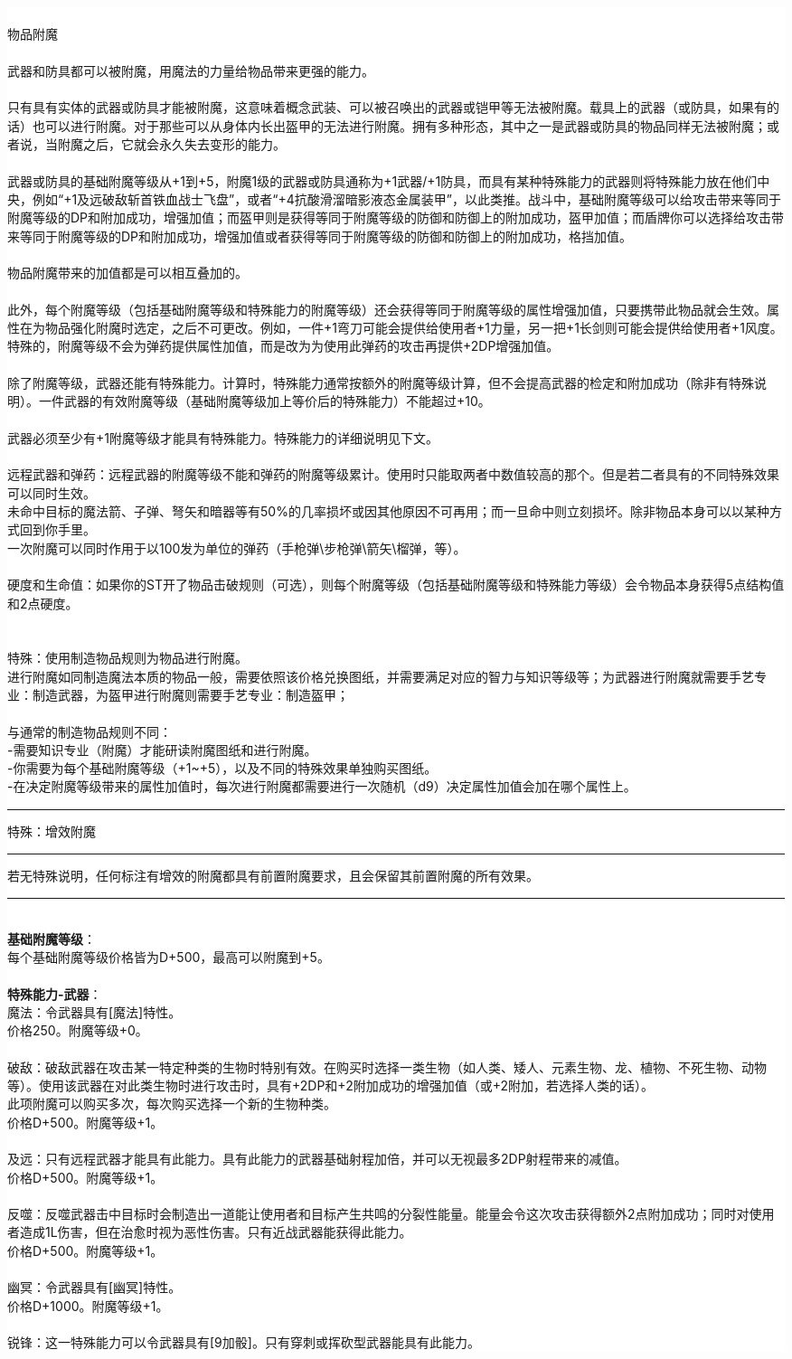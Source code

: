 <title>物品附魔</title>
<meta name="GENERATOR" content="WinCHM">
<meta http-equiv="Content-Type" content="text/html; charset=gb2312">
<br>物品附魔
<br>
<br>武器和防具都可以被附魔，用魔法的力量给物品带来更强的能力。
<br>
<br>只有具有实体的武器或防具才能被附魔，这意味着概念武装、可以被召唤出的武器或铠甲等无法被附魔。载具上的武器（或防具，如果有的话）也可以进行附魔。对于那些可以从身体内长出盔甲的无法进行附魔。拥有多种形态，其中之一是武器或防具的物品同样无法被附魔；或者说，当附魔之后，它就会永久失去变形的能力。
<br>
<br>武器或防具的基础附魔等级从+1到+5，附魔1级的武器或防具通称为+1武器/+1防具，而具有某种特殊能力的武器则将特殊能力放在他们中央，例如“+1及远破敌斩首铁血战士飞盘”，或者“+4抗酸滑溜暗影液态金属装甲”，以此类推。战斗中，基础附魔等级可以给攻击带来等同于附魔等级的DP和附加成功，增强加值；而盔甲则是获得等同于附魔等级的防御和防御上的附加成功，盔甲加值；而盾牌你可以选择给攻击带来等同于附魔等级的DP和附加成功，增强加值或者获得等同于附魔等级的防御和防御上的附加成功，格挡加值。
<br>
<br>物品附魔带来的加值都是可以相互叠加的。
<br>
<br>此外，每个附魔等级（包括基础附魔等级和特殊能力的附魔等级）还会获得等同于附魔等级的属性增强加值，只要携带此物品就会生效。属性在为物品强化附魔时选定，之后不可更改。例如，一件+1弯刀可能会提供给使用者+1力量，另一把+1长剑则可能会提供给使用者+1风度。特殊的，附魔等级不会为弹药提供属性加值，而是改为为使用此弹药的攻击再提供+2DP增强加值。
<br>
<br>除了附魔等级，武器还能有特殊能力。计算时，特殊能力通常按额外的附魔等级计算，但不会提高武器的检定和附加成功（除非有特殊说明）。一件武器的有效附魔等级（基础附魔等级加上等价后的特殊能力）不能超过+10。
<br>
<br>武器必须至少有+1附魔等级才能具有特殊能力。特殊能力的详细说明见下文。
<br>
<br>远程武器和弹药：远程武器的附魔等级不能和弹药的附魔等级累计。使用时只能取两者中数值较高的那个。但是若二者具有的不同特殊效果可以同时生效。
<br>未命中目标的魔法箭、子弹、弩矢和暗器等有50%的几率损坏或因其他原因不可再用；而一旦命中则立刻损坏。除非物品本身可以以某种方式回到你手里。
<br>一次附魔可以同时作用于以100发为单位的弹药（手枪弹\步枪弹\箭矢\榴弹，等）。
<br>
<br>硬度和生命值：如果你的ST开了物品击破规则（可选），则每个附魔等级（包括基础附魔等级和特殊能力等级）会令物品本身获得5点结构值和2点硬度。
<br>
<br>
<br>特殊：使用制造物品规则为物品进行附魔。
<br>进行附魔如同制造魔法本质的物品一般，需要依照该价格兑换图纸，并需要满足对应的智力与知识等级等；为武器进行附魔就需要手艺专业：制造武器，为盔甲进行附魔则需要手艺专业：制造盔甲；
<br>
<br>与通常的制造物品规则不同：
<br>-需要知识专业（附魔）才能研读附魔图纸和进行附魔。
<br>-你需要为每个基础附魔等级（+1~+5），以及不同的特殊效果单独购买图纸。
<br>-在决定附魔等级带来的属性加值时，每次进行附魔都需要进行一次随机（d9）决定属性加值会加在哪个属性上。
<br>
<hr>特殊：增效附魔
<hr>若无特殊说明，任何标注有增效的附魔都具有前置附魔要求，且会保留其前置附魔的所有效果。
<hr>
<br><strong>基础附魔等级</strong>：
<br>每个基础附魔等级价格皆为D+500，最高可以附魔到+5。
<br>
<br><strong>特殊能力-武器</strong>：
<br>魔法：令武器具有[魔法]特性。
<br>价格250。附魔等级+0。
<br>
<br>破敌：破敌武器在攻击某一特定种类的生物时特别有效。在购买时选择一类生物（如人类、矮人、元素生物、龙、植物、不死生物、动物等）。使用该武器在对此类生物时进行攻击时，具有+2DP和+2附加成功的增强加值（或+2附加，若选择人类的话）。
<br>此项附魔可以购买多次，每次购买选择一个新的生物种类。
<br>价格D+500。附魔等级+1。
<br>
<br>及远：只有远程武器才能具有此能力。具有此能力的武器基础射程加倍，并可以无视最多2DP射程带来的减值。
<br>价格D+500。附魔等级+1。
<br>
<br>反噬：反噬武器击中目标时会制造出一道能让使用者和目标产生共鸣的分裂性能量。能量会令这次攻击获得额外2点附加成功；同时对使用者造成1L伤害，但在治愈时视为恶性伤害。只有近战武器能获得此能力。
<br>价格D+500。附魔等级+1。
<br>
<br>幽冥：令武器具有[幽冥]特性。
<br>价格D+1000。附魔等级+1。
<br>
<br>锐锋：这一特殊能力可以令武器具有[9加骰]。只有穿刺或挥砍型武器能具有此能力。